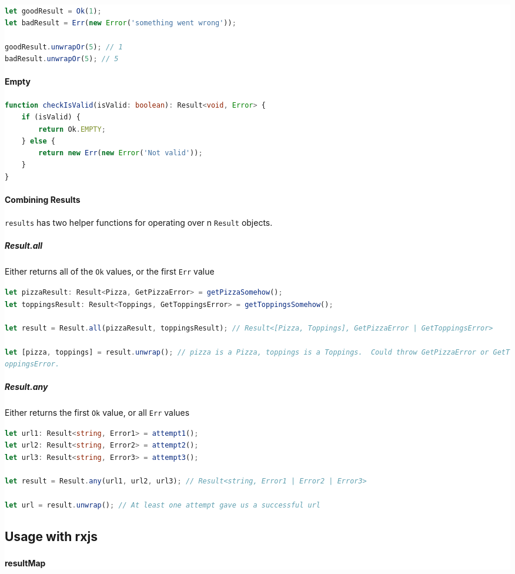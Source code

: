 ```typescript
let goodResult = Ok(1);
let badResult = Err(new Error('something went wrong'));

goodResult.unwrapOr(5); // 1
badResult.unwrapOr(5); // 5
```

#### Empty

```typescript
function checkIsValid(isValid: boolean): Result<void, Error> {
    if (isValid) {
        return Ok.EMPTY;
    } else {
        return new Err(new Error('Not valid'));
    }
}
```

#### Combining Results

`results` has two helper functions for operating over n `Result` objects.

##### Result.all

Either returns all of the `Ok` values, or the first `Err` value

```typescript
let pizzaResult: Result<Pizza, GetPizzaError> = getPizzaSomehow();
let toppingsResult: Result<Toppings, GetToppingsError> = getToppingsSomehow();

let result = Result.all(pizzaResult, toppingsResult); // Result<[Pizza, Toppings], GetPizzaError | GetToppingsError>

let [pizza, toppings] = result.unwrap(); // pizza is a Pizza, toppings is a Toppings.  Could throw GetPizzaError or GetToppingsError.
```

##### Result.any

Either returns the first `Ok` value, or all `Err` values

```typescript
let url1: Result<string, Error1> = attempt1();
let url2: Result<string, Error2> = attempt2();
let url3: Result<string, Error3> = attempt3();

let result = Result.any(url1, url2, url3); // Result<string, Error1 | Error2 | Error3>

let url = result.unwrap(); // At least one attempt gave us a successful url
```

## Usage with rxjs

#### resultMap
